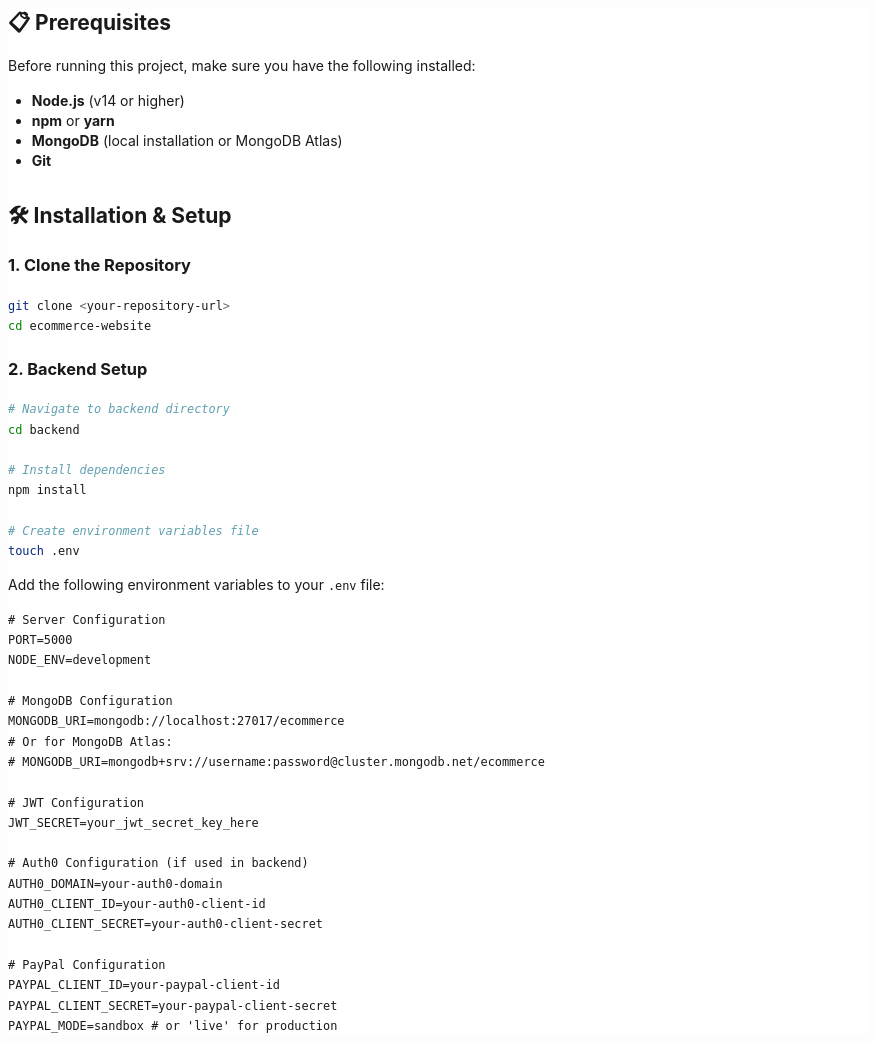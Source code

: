 ## 📋 Prerequisites

Before running this project, make sure you have the following installed:

- **Node.js** (v14 or higher)
- **npm** or **yarn**
- **MongoDB** (local installation or MongoDB Atlas)
- **Git**

## 🛠️ Installation & Setup

### 1. Clone the Repository

```bash
git clone <your-repository-url>
cd ecommerce-website
```

### 2. Backend Setup

```bash
# Navigate to backend directory
cd backend

# Install dependencies
npm install

# Create environment variables file
touch .env
```

Add the following environment variables to your `.env` file:

```env
# Server Configuration
PORT=5000
NODE_ENV=development

# MongoDB Configuration
MONGODB_URI=mongodb://localhost:27017/ecommerce
# Or for MongoDB Atlas:
# MONGODB_URI=mongodb+srv://username:password@cluster.mongodb.net/ecommerce

# JWT Configuration
JWT_SECRET=your_jwt_secret_key_here

# Auth0 Configuration (if used in backend)
AUTH0_DOMAIN=your-auth0-domain
AUTH0_CLIENT_ID=your-auth0-client-id
AUTH0_CLIENT_SECRET=your-auth0-client-secret

# PayPal Configuration
PAYPAL_CLIENT_ID=your-paypal-client-id
PAYPAL_CLIENT_SECRET=your-paypal-client-secret
PAYPAL_MODE=sandbox # or 'live' for production
```
